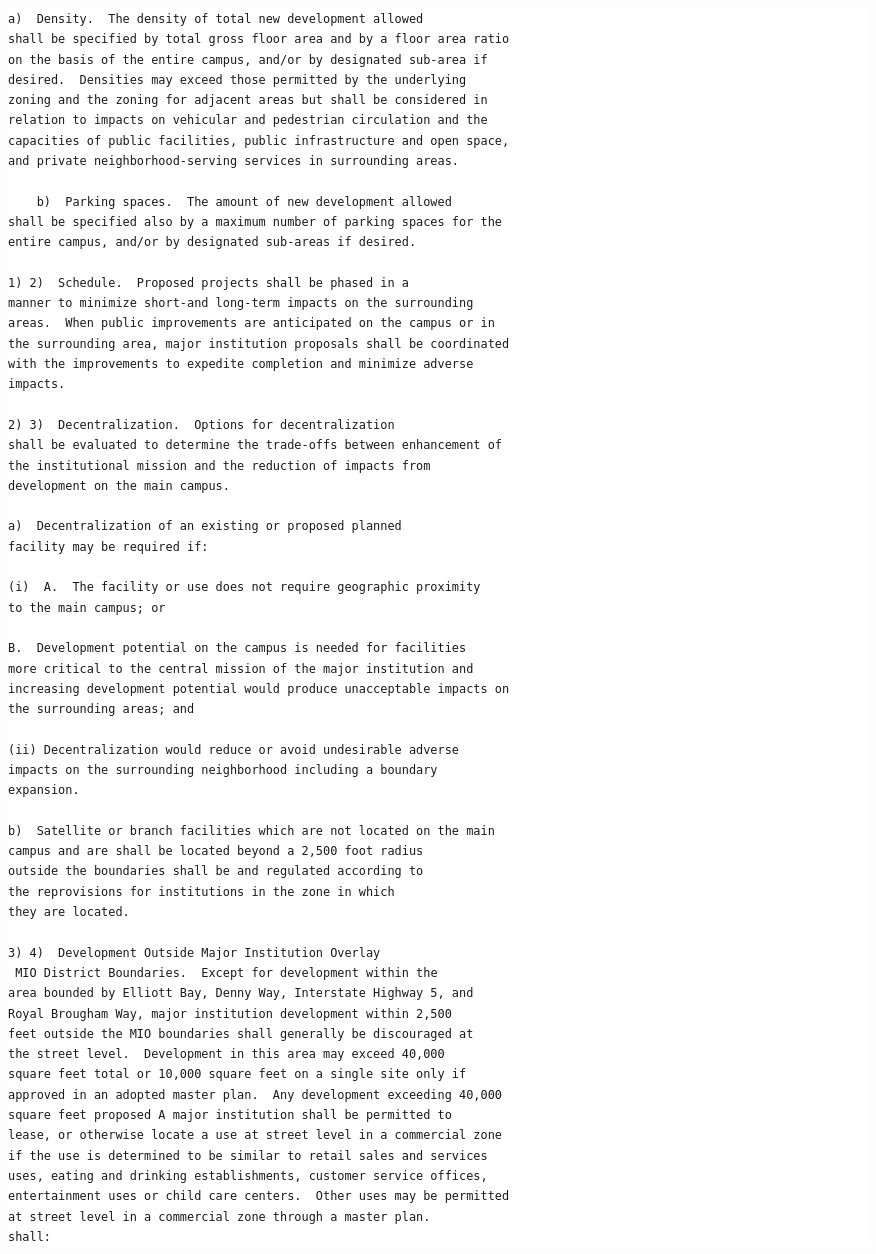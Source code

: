     a)  Density.  The density of total new development allowed  
    shall be specified by total gross floor area and by a floor area ratio  
    on the basis of the entire campus, and/or by designated sub-area if  
    desired.  Densities may exceed those permitted by the underlying  
    zoning and the zoning for adjacent areas but shall be considered in  
    relation to impacts on vehicular and pedestrian circulation and the  
    capacities of public facilities, public infrastructure and open space,  
    and private neighborhood-serving services in surrounding areas.  
  
        b)  Parking spaces.  The amount of new development allowed  
    shall be specified also by a maximum number of parking spaces for the  
    entire campus, and/or by designated sub-areas if desired.  
  
    1) 2)  Schedule.  Proposed projects shall be phased in a  
    manner to minimize short-and long-term impacts on the surrounding  
    areas.  When public improvements are anticipated on the campus or in  
    the surrounding area, major institution proposals shall be coordinated  
    with the improvements to expedite completion and minimize adverse  
    impacts.  
  
    2) 3)  Decentralization.  Options for decentralization  
    shall be evaluated to determine the trade-offs between enhancement of  
    the institutional mission and the reduction of impacts from  
    development on the main campus.  
  
    a)  Decentralization of an existing or proposed planned  
    facility may be required if:  
  
    (i)  A.  The facility or use does not require geographic proximity  
    to the main campus; or  
  
    B.  Development potential on the campus is needed for facilities  
    more critical to the central mission of the major institution and  
    increasing development potential would produce unacceptable impacts on  
    the surrounding areas; and  
  
    (ii) Decentralization would reduce or avoid undesirable adverse  
    impacts on the surrounding neighborhood including a boundary  
    expansion.  
  
    b)  Satellite or branch facilities which are not located on the main  
    campus and are shall be located beyond a 2,500 foot radius  
    outside the boundaries shall be and regulated according to  
    the reprovisions for institutions in the zone in which  
    they are located.  
  
    3) 4)  Development Outside Major Institution Overlay  
     MIO District Boundaries.  Except for development within the  
    area bounded by Elliott Bay, Denny Way, Interstate Highway 5, and  
    Royal Brougham Way, major institution development within 2,500  
    feet outside the MIO boundaries shall generally be discouraged at  
    the street level.  Development in this area may exceed 40,000  
    square feet total or 10,000 square feet on a single site only if  
    approved in an adopted master plan.  Any development exceeding 40,000  
    square feet proposed A major institution shall be permitted to  
    lease, or otherwise locate a use at street level in a commercial zone  
    if the use is determined to be similar to retail sales and services  
    uses, eating and drinking establishments, customer service offices,  
    entertainment uses or child care centers.  Other uses may be permitted  
    at street level in a commercial zone through a master plan.   
    shall:  
  